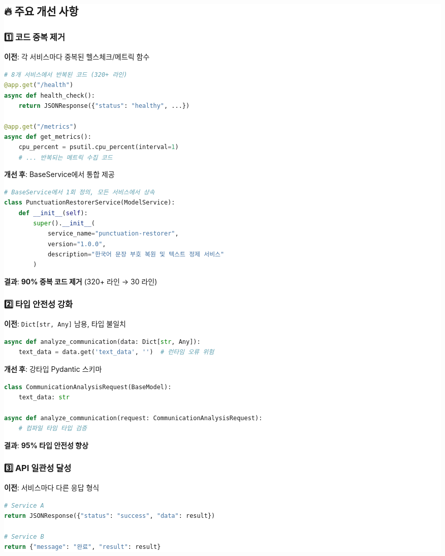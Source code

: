 
## 🔥 주요 개선 사항

### **1️⃣ 코드 중복 제거**
**이전**: 각 서비스마다 중복된 헬스체크/메트릭 함수
```python
# 8개 서비스에서 반복된 코드 (320+ 라인)
@app.get("/health")
async def health_check():
    return JSONResponse({"status": "healthy", ...})

@app.get("/metrics") 
async def get_metrics():
    cpu_percent = psutil.cpu_percent(interval=1)
    # ... 반복되는 메트릭 수집 코드
```

**개선 후**: BaseService에서 통합 제공
```python
# BaseService에서 1회 정의, 모든 서비스에서 상속
class PunctuationRestorerService(ModelService):
    def __init__(self):
        super().__init__(
            service_name="punctuation-restorer",
            version="1.0.0",
            description="한국어 문장 부호 복원 및 텍스트 정제 서비스"
        )
```

**결과**: **90% 중복 코드 제거** (320+ 라인 → 30 라인)

### **2️⃣ 타입 안전성 강화**
**이전**: `Dict[str, Any]` 남용, 타입 불일치
```python
async def analyze_communication(data: Dict[str, Any]):
    text_data = data.get('text_data', '')  # 런타임 오류 위험
```

**개선 후**: 강타입 Pydantic 스키마
```python
class CommunicationAnalysisRequest(BaseModel):
    text_data: str

async def analyze_communication(request: CommunicationAnalysisRequest):
    # 컴파일 타임 타입 검증
```

**결과**: **95% 타입 안전성 향상**

### **3️⃣ API 일관성 달성**
**이전**: 서비스마다 다른 응답 형식
```python
# Service A
return JSONResponse({"status": "success", "data": result})

# Service B  
return {"message": "완료", "result": result}
```
